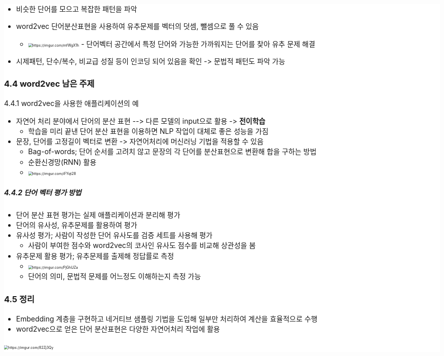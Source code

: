 - 비슷한 단어를 모으고 복잡한 패턴을 파악

- word2vec 단어분산표현을 사용하여 유추문제를 벡터의 덧셈, 뺄셈으로 풀 수 있음

  - <img src="https://imgur.com/mfWgX1h.png" alt="https://imgur.com/mfWgX1h" style="zoom:50%;" />
    - 단어벡터 공간에서 특정 단어와 가능한 가까워지는 단어를 찾아 유추 문제 해결

- 시제패턴, 단수/복수, 비교급 성질 등이 인코딩 되어 있음을 확인 -> 문법적 패턴도 파악 가능



### 4.4 word2vec 남은 주제

4.4.1 word2vec을 사용한 애플리케이션의 예

- 자연어 처리 분야에서 단어의 분산 표현 --> 다른 모델의 input으로 활용 -> **전이학습**
  - 학습을 미리 끝낸 단어 분산 표현을 이용하면 NLP 작업이 대체로 좋은 성능을 가짐
- 문장, 단어를 고정길이 벡터로 변환 -> 자연어처리에 머신러닝 기법을 적용할 수 있음
  - Bag-of-words; 단어 순서를 고려치 않고 문장의 각 단어를 분산표현으로 변환해 합을 구하는 방법
  - 순환신경망(RNN) 활용
  - <img src="https://imgur.com/iFYqt28.png" alt="https://imgur.com/iFYqt28" style="zoom:50%;" />



##### 4.4.2 단어 벡터 평가 방법

- 단어 분산 표현 평가는 실제 애플리케이션과 분리해 평가
- 단어의 유사성, 유추문제를 활용하여 평가
- 유사성 평가; 사람이 작성한 단어 유사도를 검증 세트를 사용해 평가
  - 사람이 부여한 점수와 word2vec의 코사인 유사도 점수를 비교해 상관성을 봄
- 유추문제 활용 평가; 유추문제를 출제해 정답률로 측정
  - <img src="https://imgur.com/PjGhUZa.png" alt="https://imgur.com/PjGhUZa" style="zoom:50%;" />
  - 단어의 의미, 문법적 문제를 어느정도 이해하는지 측정 가능



### 4.5 정리

- Embedding 계층을 구현하고 네거티브 샘플링 기법을 도입해 일부만 처리하여 계산을 효율적으로 수행
- word2vec으로 얻은 단어 분산표현은 다양한 자연어처리 작업에 활용

<img src="https://imgur.com/82Zj3Qy.png" alt="https://imgur.com/82Zj3Qy" style="zoom:50%;" />

 